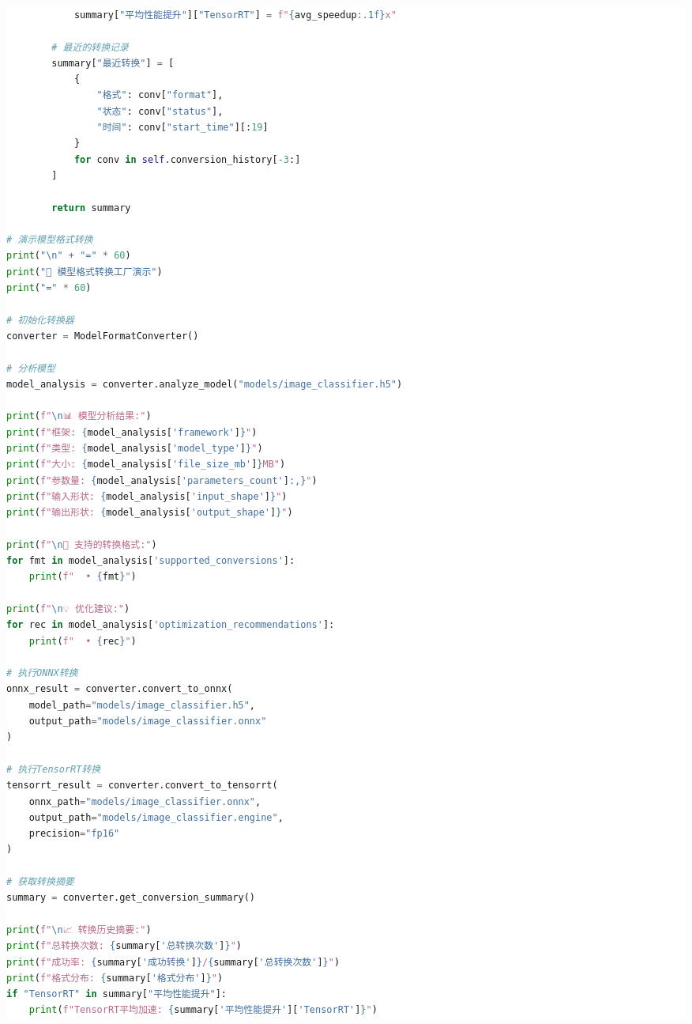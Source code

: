 ```python
            summary["平均性能提升"]["TensorRT"] = f"{avg_speedup:.1f}x"
        
        # 最近的转换记录
        summary["最近转换"] = [
            {
                "格式": conv["format"],
                "状态": conv["status"],
                "时间": conv["start_time"][:19]
            }
            for conv in self.conversion_history[-3:]
        ]
        
        return summary

# 演示模型格式转换
print("\n" + "=" * 60)
print("🔄 模型格式转换工厂演示")
print("=" * 60)

# 初始化转换器
converter = ModelFormatConverter()

# 分析模型
model_analysis = converter.analyze_model("models/image_classifier.h5")

print(f"\n📊 模型分析结果:")
print(f"框架: {model_analysis['framework']}")
print(f"类型: {model_analysis['model_type']}")
print(f"大小: {model_analysis['file_size_mb']}MB")
print(f"参数量: {model_analysis['parameters_count']:,}")
print(f"输入形状: {model_analysis['input_shape']}")
print(f"输出形状: {model_analysis['output_shape']}")

print(f"\n🔧 支持的转换格式:")
for fmt in model_analysis['supported_conversions']:
    print(f"  • {fmt}")

print(f"\n💡 优化建议:")
for rec in model_analysis['optimization_recommendations']:
    print(f"  • {rec}")

# 执行ONNX转换
onnx_result = converter.convert_to_onnx(
    model_path="models/image_classifier.h5",
    output_path="models/image_classifier.onnx"
)

# 执行TensorRT转换
tensorrt_result = converter.convert_to_tensorrt(
    onnx_path="models/image_classifier.onnx",
    output_path="models/image_classifier.engine",
    precision="fp16"
)

# 获取转换摘要
summary = converter.get_conversion_summary()

print(f"\n📈 转换历史摘要:")
print(f"总转换次数: {summary['总转换次数']}")
print(f"成功率: {summary['成功转换']}/{summary['总转换次数']}")
print(f"格式分布: {summary['格式分布']}")
if "TensorRT" in summary["平均性能提升"]:
    print(f"TensorRT平均加速: {summary['平均性能提升']['TensorRT']}")
```